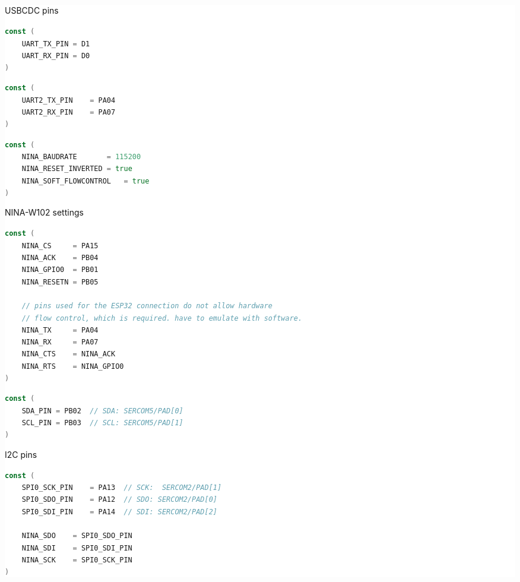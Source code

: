 USBCDC pins


```go
const (
	UART_TX_PIN	= D1
	UART_RX_PIN	= D0
)
```



```go
const (
	UART2_TX_PIN	= PA04
	UART2_RX_PIN	= PA07
)
```



```go
const (
	NINA_BAUDRATE		= 115200
	NINA_RESET_INVERTED	= true
	NINA_SOFT_FLOWCONTROL	= true
)
```

NINA-W102 settings


```go
const (
	NINA_CS		= PA15
	NINA_ACK	= PB04
	NINA_GPIO0	= PB01
	NINA_RESETN	= PB05

	// pins used for the ESP32 connection do not allow hardware
	// flow control, which is required. have to emulate with software.
	NINA_TX		= PA04
	NINA_RX		= PA07
	NINA_CTS	= NINA_ACK
	NINA_RTS	= NINA_GPIO0
)
```



```go
const (
	SDA_PIN	= PB02	// SDA: SERCOM5/PAD[0]
	SCL_PIN	= PB03	// SCL: SERCOM5/PAD[1]
)
```

I2C pins


```go
const (
	SPI0_SCK_PIN	= PA13	// SCK:  SERCOM2/PAD[1]
	SPI0_SDO_PIN	= PA12	// SDO: SERCOM2/PAD[0]
	SPI0_SDI_PIN	= PA14	// SDI: SERCOM2/PAD[2]

	NINA_SDO	= SPI0_SDO_PIN
	NINA_SDI	= SPI0_SDI_PIN
	NINA_SCK	= SPI0_SCK_PIN
)
```
